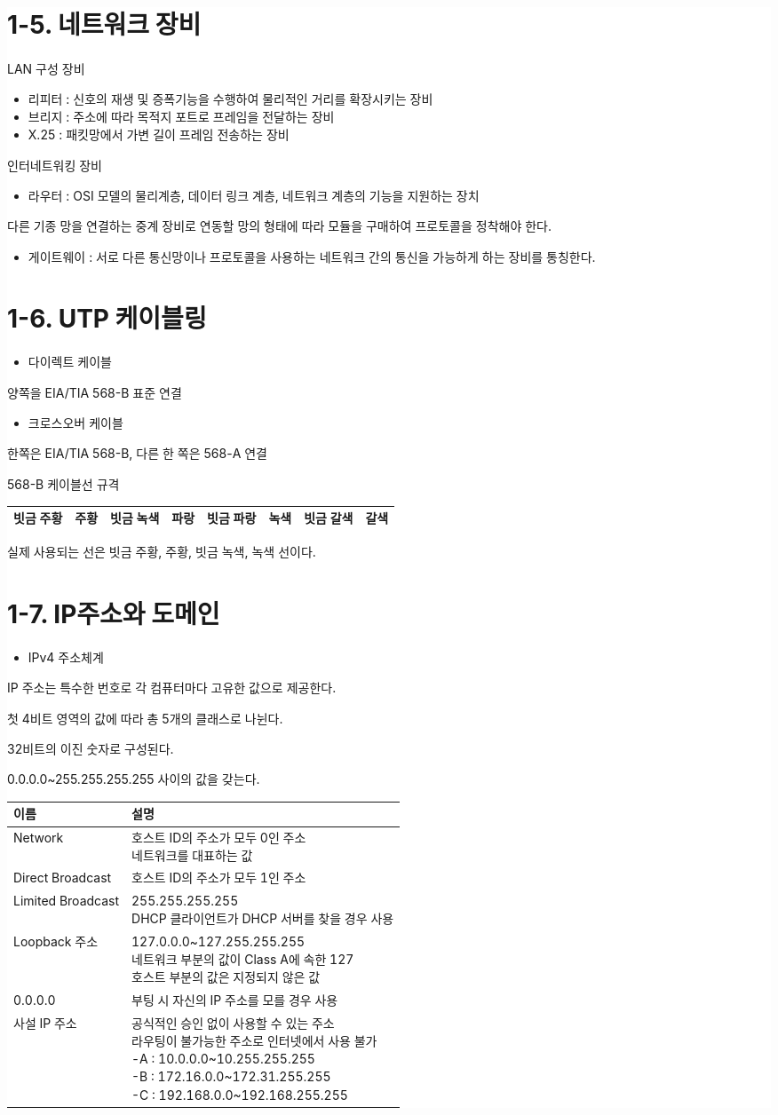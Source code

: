 



# 1-5. 네트워크 장비

LAN 구성 장비

- 리피터 : 신호의 재생 및 증폭기능을 수행하여 물리적인 거리를 확장시키는 장비
- 브리지 : 주소에 따라 목적지 포트로 프레임을 전달하는 장비
- X.25 : 패킷망에서 가변 길이 프레임 전송하는 장비

인터네트워킹 장비

- 라우터 : OSI 모델의 물리계층, 데이터 링크 계층, 네트워크 계층의 기능을 지원하는 장치

다른 기종 망을 연결하는 중계 장비로 연동할 망의 형태에 따라 모듈을 구매하여 프로토콜을 정착해야 한다.

- 게이트웨이 : 서로 다른 통신망이나 프로토콜을 사용하는 네트워크 간의 통신을 가능하게 하는 장비를 통칭한다.



# 1-6. UTP 케이블링

- 다이렉트 케이블

양쪽을 EIA/TIA 568-B 표준 연결

- 크로스오버 케이블

한쪽은 EIA/TIA 568-B, 다른 한 쪽은 568-A 연결

568-B 케이블선 규격

| 빗금 주황 | 주황 | 빗금 녹색 | 파랑 | 빗금 파랑 | 녹색 | 빗금 갈색 | 갈색 |
| --------- | ---- | --------- | ---- | --------- | ---- | --------- | ---- |

실제 사용되는 선은 빗금 주황, 주황, 빗금 녹색, 녹색 선이다.



# 1-7. IP주소와 도메인

- IPv4 주소체계

IP 주소는 특수한 번호로 각 컴퓨터마다 고유한 값으로 제공한다.

첫 4비트 영역의 값에 따라 총 5개의 클래스로 나뉜다.

32비트의 이진 숫자로 구성된다.

0.0.0.0~255.255.255.255 사이의 값을 갖는다.

| 이름              | 설명                                                         |
| :---------------- | :----------------------------------------------------------- |
| Network           | 호스트 ID의 주소가 모두 0인 주소<br />네트워크를 대표하는 값 |
| Direct Broadcast  | 호스트 ID의 주소가 모두 1인 주소                             |
| Limited Broadcast | 255.255.255.255<br />DHCP 클라이언트가 DHCP 서버를 찾을 경우 사용 |
| Loopback 주소     | 127.0.0.0~127.255.255.255<br />네트워크 부분의 값이 Class A에 속한 127<br />호스트 부분의 값은 지정되지 않은 값 |
| 0.0.0.0           | 부팅 시 자신의 IP 주소를 모를 경우 사용                      |
| 사설 IP 주소      | 공식적인 승인 없이 사용할 수 있는 주소<br />라우팅이 불가능한 주소로 인터넷에서 사용 불가<br />-A : 10.0.0.0~10.255.255.255<br />-B : 172.16.0.0~172.31.255.255<br />-C : 192.168.0.0~192.168.255.255 |
